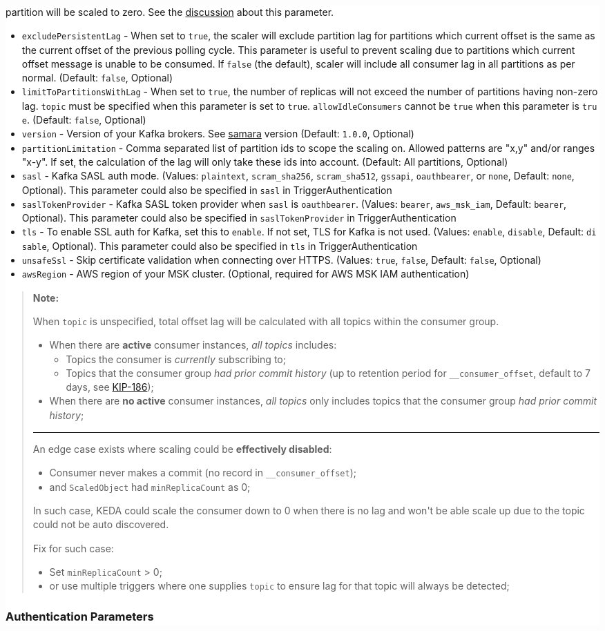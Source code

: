 partition will be scaled to zero. See the [discussion](https://github.com/kedacore/keda/issues/2612) about this parameter.
- `excludePersistentLag` - When set to `true`, the scaler will exclude partition lag for partitions which current offset is the same as the current offset of the previous polling cycle. This parameter is useful to prevent scaling due to partitions which current offset message is unable to be consumed. If `false` (the default), scaler will include all consumer lag in all partitions as per normal. (Default: `false`, Optional)
- `limitToPartitionsWithLag` - When set to `true`, the number of replicas will not exceed the number of partitions having non-zero lag. `topic` must be specified when this parameter is set to `true`. `allowIdleConsumers` cannot be `true` when this parameter is `true`. (Default: `false`, Optional)
- `version` - Version of your Kafka brokers. See [samara](https://github.com/Shopify/sarama) version (Default: `1.0.0`, Optional)
- `partitionLimitation` - Comma separated list of partition ids to scope the scaling on. Allowed patterns are "x,y" and/or ranges "x-y". If set, the calculation of the lag will only take these ids into account.  (Default: All partitions, Optional)
- `sasl` - Kafka SASL auth mode. (Values: `plaintext`, `scram_sha256`, `scram_sha512`, `gssapi`, `oauthbearer`, or `none`, Default: `none`, Optional). This parameter could also be specified in `sasl` in TriggerAuthentication
- `saslTokenProvider` - Kafka SASL token provider when `sasl` is `oauthbearer`. (Values: `bearer`, `aws_msk_iam`, Default: `bearer`, Optional). This parameter could also be specified in `saslTokenProvider` in TriggerAuthentication
- `tls` - To enable SSL auth for Kafka, set this to `enable`. If not set, TLS for Kafka is not used. (Values: `enable`, `disable`, Default: `disable`, Optional). This parameter could also be specified in `tls` in TriggerAuthentication
- `unsafeSsl` - Skip certificate validation when connecting over HTTPS. (Values: `true`, `false`, Default: `false`, Optional)
- `awsRegion` - AWS region of your MSK cluster. (Optional, required for AWS MSK IAM authentication)

> **Note:**
>
> When `topic` is unspecified, total offset lag will be calculated with all topics within the consumer group.
> - When there are **active** consumer instances, _all topics_ includes:
>   - Topics the consumer is *currently* subscribing to;
>   - Topics that the consumer group *had prior commit history* (up to retention period for `__consumer_offset`, default to 7 days, see [KIP-186](https://cwiki.apache.org/confluence/display/KAFKA/KIP-186%3A+Increase+offsets+retention+default+to+7+days));
> - When there are **no active** consumer instances, _all topics_ only includes topics that the consumer group *had prior commit history*;
> ---
> An edge case exists where scaling could be **effectively disabled**:
>    - Consumer never makes a commit (no record in `__consumer_offset`);
>    - and `ScaledObject` had `minReplicaCount` as 0;
>
>   In such case, KEDA could scale the consumer down to 0 when there is no lag and won't be able scale up due to the topic could not be auto discovered.
>
> Fix for such case:
>  - Set `minReplicaCount` > 0;
>  - or use multiple triggers where one supplies `topic` to ensure lag for that topic will always be detected;
### Authentication Parameters
